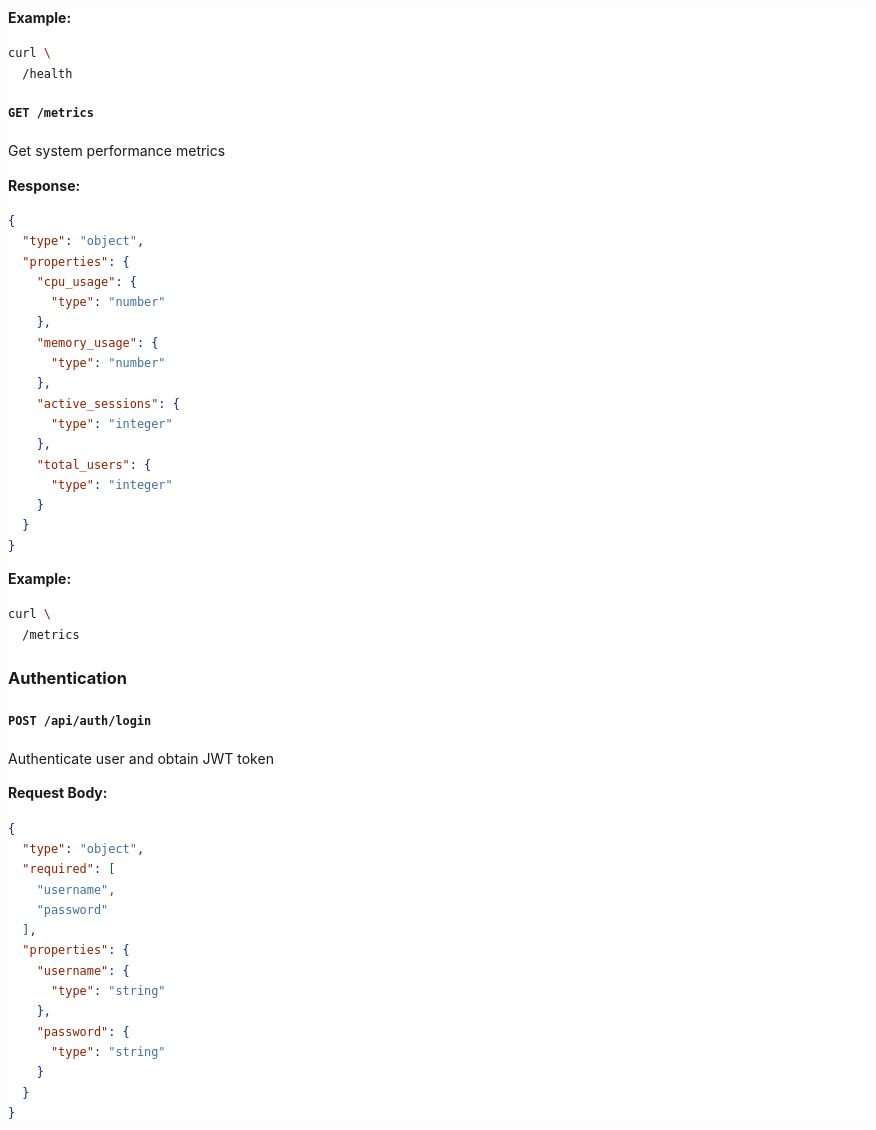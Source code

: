 **Example:**
```bash
curl \
  /health
```

#### `GET /metrics`

Get system performance metrics

**Response:**
```json
{
  "type": "object",
  "properties": {
    "cpu_usage": {
      "type": "number"
    },
    "memory_usage": {
      "type": "number"
    },
    "active_sessions": {
      "type": "integer"
    },
    "total_users": {
      "type": "integer"
    }
  }
}
```

**Example:**
```bash
curl \
  /metrics
```


### Authentication

#### `POST /api/auth/login`

Authenticate user and obtain JWT token

**Request Body:**
```json
{
  "type": "object",
  "required": [
    "username",
    "password"
  ],
  "properties": {
    "username": {
      "type": "string"
    },
    "password": {
      "type": "string"
    }
  }
}
```
